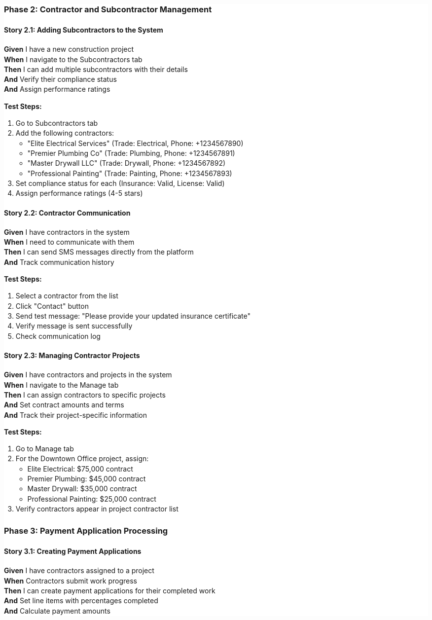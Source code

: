 ### **Phase 2: Contractor and Subcontractor Management**

#### Story 2.1: Adding Subcontractors to the System
**Given** I have a new construction project  
**When** I navigate to the Subcontractors tab  
**Then** I can add multiple subcontractors with their details  
**And** Verify their compliance status  
**And** Assign performance ratings

**Test Steps:**
1. Go to Subcontractors tab
2. Add the following contractors:
   - "Elite Electrical Services" (Trade: Electrical, Phone: +1234567890)
   - "Premier Plumbing Co" (Trade: Plumbing, Phone: +1234567891)  
   - "Master Drywall LLC" (Trade: Drywall, Phone: +1234567892)
   - "Professional Painting" (Trade: Painting, Phone: +1234567893)
3. Set compliance status for each (Insurance: Valid, License: Valid)
4. Assign performance ratings (4-5 stars)

#### Story 2.2: Contractor Communication
**Given** I have contractors in the system  
**When** I need to communicate with them  
**Then** I can send SMS messages directly from the platform  
**And** Track communication history

**Test Steps:**
1. Select a contractor from the list
2. Click "Contact" button
3. Send test message: "Please provide your updated insurance certificate"
4. Verify message is sent successfully
5. Check communication log

#### Story 2.3: Managing Contractor Projects
**Given** I have contractors and projects in the system  
**When** I navigate to the Manage tab  
**Then** I can assign contractors to specific projects  
**And** Set contract amounts and terms  
**And** Track their project-specific information

**Test Steps:**
1. Go to Manage tab
2. For the Downtown Office project, assign:
   - Elite Electrical: $75,000 contract
   - Premier Plumbing: $45,000 contract
   - Master Drywall: $35,000 contract
   - Professional Painting: $25,000 contract
3. Verify contractors appear in project contractor list

### **Phase 3: Payment Application Processing**

#### Story 3.1: Creating Payment Applications
**Given** I have contractors assigned to a project  
**When** Contractors submit work progress  
**Then** I can create payment applications for their completed work  
**And** Set line items with percentages completed  
**And** Calculate payment amounts
